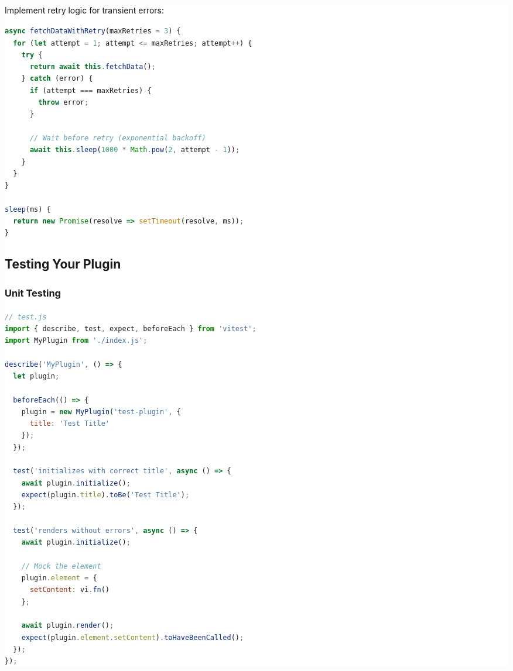 Implement retry logic for transient errors:

```javascript
async fetchDataWithRetry(maxRetries = 3) {
  for (let attempt = 1; attempt <= maxRetries; attempt++) {
    try {
      return await this.fetchData();
    } catch (error) {
      if (attempt === maxRetries) {
        throw error;
      }
      
      // Wait before retry (exponential backoff)
      await this.sleep(1000 * Math.pow(2, attempt - 1));
    }
  }
}

sleep(ms) {
  return new Promise(resolve => setTimeout(resolve, ms));
}
```

## Testing Your Plugin

### Unit Testing

```javascript
// test.js
import { describe, test, expect, beforeEach } from 'vitest';
import MyPlugin from './index.js';

describe('MyPlugin', () => {
  let plugin;
  
  beforeEach(() => {
    plugin = new MyPlugin('test-plugin', {
      title: 'Test Title'
    });
  });
  
  test('initializes with correct title', async () => {
    await plugin.initialize();
    expect(plugin.title).toBe('Test Title');
  });
  
  test('renders without errors', async () => {
    await plugin.initialize();
    
    // Mock the element
    plugin.element = {
      setContent: vi.fn()
    };
    
    await plugin.render();
    expect(plugin.element.setContent).toHaveBeenCalled();
  });
});
```

